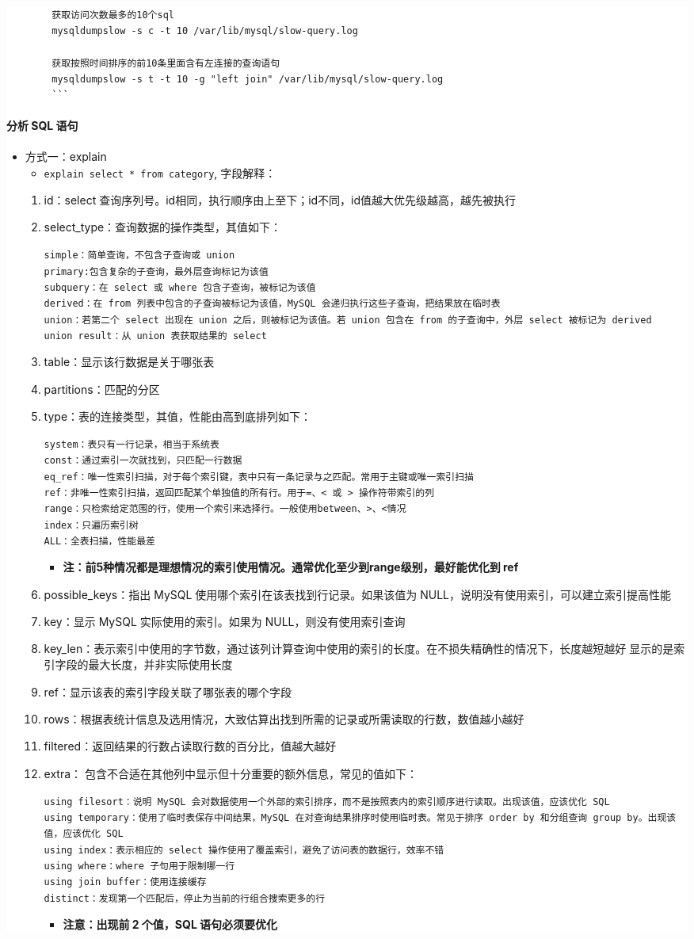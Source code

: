             获取访问次数最多的10个sql
            mysqldumpslow -s c -t 10 /var/lib/mysql/slow-query.log

            获取按照时间排序的前10条里面含有左连接的查询语句
            mysqldumpslow -s t -t 10 -g "left join" /var/lib/mysql/slow-query.log
            ```



#### 分析 SQL 语句
* 方式一：explain
    * `explain select * from category`, 字段解释：
    1. id：select 查询序列号。id相同，执行顺序由上至下；id不同，id值越大优先级越高，越先被执行

    2. select_type：查询数据的操作类型，其值如下：
        ```
        simple：简单查询，不包含子查询或 union
        primary:包含复杂的子查询，最外层查询标记为该值
        subquery：在 select 或 where 包含子查询，被标记为该值
        derived：在 from 列表中包含的子查询被标记为该值，MySQL 会递归执行这些子查询，把结果放在临时表
        union：若第二个 select 出现在 union 之后，则被标记为该值。若 union 包含在 from 的子查询中，外层 select 被标记为 derived    
        union result：从 union 表获取结果的 select
        ```
    3. table：显示该行数据是关于哪张表

    4. partitions：匹配的分区

    5. type：表的连接类型，其值，性能由高到底排列如下：
        ```
        system：表只有一行记录，相当于系统表
        const：通过索引一次就找到，只匹配一行数据
        eq_ref：唯一性索引扫描，对于每个索引键，表中只有一条记录与之匹配。常用于主键或唯一索引扫描
        ref：非唯一性索引扫描，返回匹配某个单独值的所有行。用于=、< 或 > 操作符带索引的列
        range：只检索给定范围的行，使用一个索引来选择行。一般使用between、>、<情况
        index：只遍历索引树
        ALL：全表扫描，性能最差
        ```
        * **注：前5种情况都是理想情况的索引使用情况。通常优化至少到range级别，最好能优化到 ref**

    6. possible_keys：指出 MySQL 使用哪个索引在该表找到行记录。如果该值为 NULL，说明没有使用索引，可以建立索引提高性能

    7. key：显示 MySQL 实际使用的索引。如果为 NULL，则没有使用索引查询

    8. key_len：表示索引中使用的字节数，通过该列计算查询中使用的索引的长度。在不损失精确性的情况下，长度越短越好
    显示的是索引字段的最大长度，并非实际使用长度

    9. ref：显示该表的索引字段关联了哪张表的哪个字段

    10. rows：根据表统计信息及选用情况，大致估算出找到所需的记录或所需读取的行数，数值越小越好

    11. filtered：返回结果的行数占读取行数的百分比，值越大越好

    12. extra： 包含不合适在其他列中显示但十分重要的额外信息，常见的值如下：
        ```
        using filesort：说明 MySQL 会对数据使用一个外部的索引排序，而不是按照表内的索引顺序进行读取。出现该值，应该优化 SQL
        using temporary：使用了临时表保存中间结果，MySQL 在对查询结果排序时使用临时表。常见于排序 order by 和分组查询 group by。出现该值，应该优化 SQL
        using index：表示相应的 select 操作使用了覆盖索引，避免了访问表的数据行，效率不错
        using where：where 子句用于限制哪一行
        using join buffer：使用连接缓存
        distinct：发现第一个匹配后，停止为当前的行组合搜索更多的行
        ```
        * **注意：出现前 2 个值，SQL 语句必须要优化**
